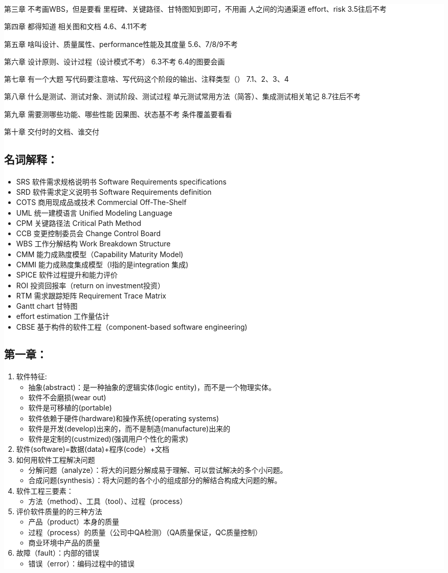 第三章  不考画WBS，但是要看
里程碑、关键路径、甘特图知到即可，不用画
人之间的沟通渠道
effort、risk
3.5往后不考

第四章 都得知道  相关图和文档 4.6、4.11不考

第五章 啥叫设计、质量属性、performance性能及其度量
5.6、7/8/9不考

第六章 设计原则、设计过程（设计模式不考）
6.3不考   6.4的图要会画

第七章  有一个大题  写代码要注意啥、写代码这个阶段的输出、注释类型（）
7.1、2、3、4

第八章   什么是测试、测试对象、测试阶段、测试过程
单元测试常用方法（简答）、集成测试相关笔记
8.7往后不考

第九章   需要测哪些功能、哪些性能
因果图、状态基不考
条件覆盖要看看

第十章   交付时的文档、谁交付


## 名词解释：
- SRS  软件需求规格说明书   Software Requirements specifications
- SRD  软件需求定义说明书  Software Requirements definition
- COTS  商用现成品或技术 Commercial Off-The-Shelf
- UML  统一建模语言  Unified Modeling Language
- CPM  关键路径法  Critical Path Method
- CCB  变更控制委员会 Change Control Board
- WBS  工作分解结构  Work Breakdown Structure
- CMM  能⼒成熟度模型（Capability Maturity Model) 
- CMMI  能⼒成熟度集成模型（I指的是integration 集成) 
- SPICE  软件过程提升和能⼒评价 
- ROI  投资回报率（return on investment投资） 
- RTM  需求跟踪矩阵 Requirement Trace Matrix
- Gantt chart  甘特图
- effort estimation  工作量估计
- CBSE  基于构件的软件工程（component-based software engineering)


## 第一章：
1. 软件特征:
    - 抽象(abstract)：是一种抽象的逻辑实体(logic entity)，而不是一个物理实体。
    - 软件不会磨损(wear out)
    - 软件是可移植的(portable)
    - 软件依赖于硬件(hardware)和操作系统(operating systems)
    - 软件是开发(develop)出来的，而不是制造(manufacture)出来的
    - 软件是定制的(custmized)(强调用户个性化的需求)
2. 软件(software)=数据(data)+程序(code）+文档
3. 如何⽤软件⼯程解决问题 
    - 分解问题（analyze）：将⼤的问题分解成易于理解、可以尝试解决的多个⼩问题。 
    - 合成问题(synthesis）：将⼤问题的各个⼩的组成部分的解结合构成⼤问题的解。 
6. 软件⼯程三要素： 
    - ⽅法（method）、⼯具（tool）、过程（process） 
7. 评价软件质量的的三种⽅法 
    - 产品（product）本身的质量 
    - 过程（process）的质量（公司中QA检测）（QA质量保证，QC质量控制） 
    - 商业环境中产品的质量 
8. 故障（fault）：内部的错误 
    - 错误（error）：编码过程中的错误 